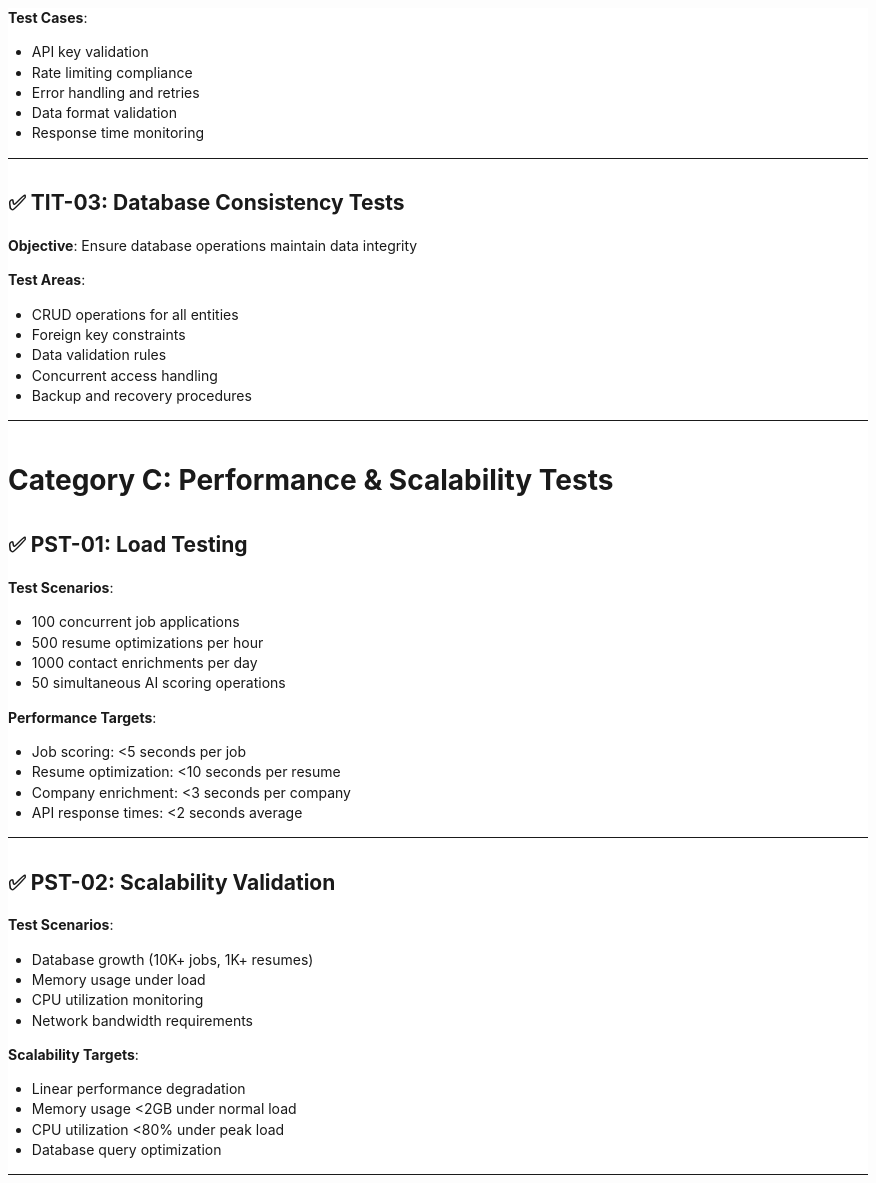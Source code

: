 **Test Cases**:
- API key validation
- Rate limiting compliance
- Error handling and retries
- Data format validation
- Response time monitoring

---

## ✅ TIT-03: Database Consistency Tests

**Objective**: Ensure database operations maintain data integrity

**Test Areas**:
- CRUD operations for all entities
- Foreign key constraints
- Data validation rules
- Concurrent access handling
- Backup and recovery procedures

---

# Category C: Performance & Scalability Tests

## ✅ PST-01: Load Testing

**Test Scenarios**:
- 100 concurrent job applications
- 500 resume optimizations per hour
- 1000 contact enrichments per day
- 50 simultaneous AI scoring operations

**Performance Targets**:
- Job scoring: <5 seconds per job
- Resume optimization: <10 seconds per resume
- Company enrichment: <3 seconds per company
- API response times: <2 seconds average

---

## ✅ PST-02: Scalability Validation

**Test Scenarios**:
- Database growth (10K+ jobs, 1K+ resumes)
- Memory usage under load
- CPU utilization monitoring
- Network bandwidth requirements

**Scalability Targets**:
- Linear performance degradation
- Memory usage <2GB under normal load
- CPU utilization <80% under peak load
- Database query optimization

---